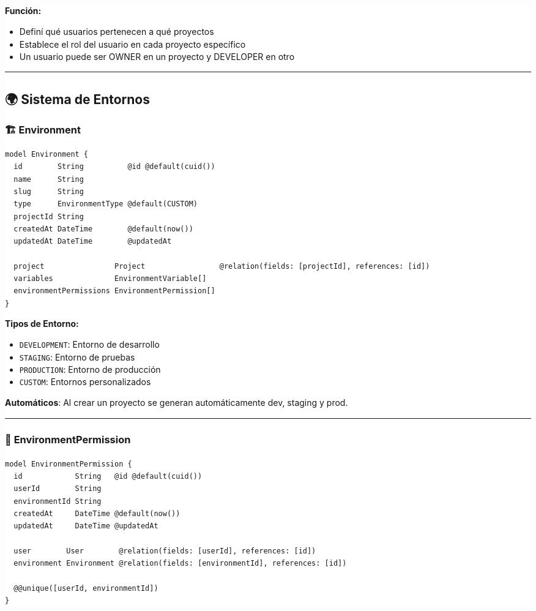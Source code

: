 **Función:**

- Definí qué usuarios pertenecen a qué proyectos
- Establece el rol del usuario en cada proyecto específico
- Un usuario puede ser OWNER en un proyecto y DEVELOPER en otro

---

## 🌍 Sistema de Entornos

### 🏗️ **Environment**

```prisma
model Environment {
  id        String          @id @default(cuid())
  name      String
  slug      String
  type      EnvironmentType @default(CUSTOM)
  projectId String
  createdAt DateTime        @default(now())
  updatedAt DateTime        @updatedAt

  project                Project                 @relation(fields: [projectId], references: [id])
  variables              EnvironmentVariable[]
  environmentPermissions EnvironmentPermission[]
}
```

**Tipos de Entorno:**

- `DEVELOPMENT`: Entorno de desarrollo
- `STAGING`: Entorno de pruebas
- `PRODUCTION`: Entorno de producción
- `CUSTOM`: Entornos personalizados

**Automáticos**: Al crear un proyecto se generan automáticamente dev, staging y prod.

---

### 🔐 **EnvironmentPermission**

```prisma
model EnvironmentPermission {
  id            String   @id @default(cuid())
  userId        String
  environmentId String
  createdAt     DateTime @default(now())
  updatedAt     DateTime @updatedAt

  user        User        @relation(fields: [userId], references: [id])
  environment Environment @relation(fields: [environmentId], references: [id])

  @@unique([userId, environmentId])
}
```
